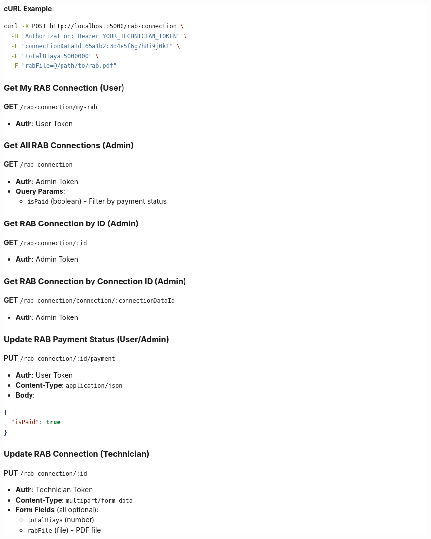 **cURL Example**:

```bash
curl -X POST http://localhost:5000/rab-connection \
  -H "Authorization: Bearer YOUR_TECHNICIAN_TOKEN" \
  -F "connectionDataId=65a1b2c3d4e5f6g7h8i9j0k1" \
  -F "totalBiaya=5000000" \
  -F "rabFile=@/path/to/rab.pdf"
```

### Get My RAB Connection (User)

**GET** `/rab-connection/my-rab`

- **Auth**: User Token

### Get All RAB Connections (Admin)

**GET** `/rab-connection`

- **Auth**: Admin Token
- **Query Params**:
  - `isPaid` (boolean) - Filter by payment status

### Get RAB Connection by ID (Admin)

**GET** `/rab-connection/:id`

- **Auth**: Admin Token

### Get RAB Connection by Connection ID (Admin)

**GET** `/rab-connection/connection/:connectionDataId`

- **Auth**: Admin Token

### Update RAB Payment Status (User/Admin)

**PUT** `/rab-connection/:id/payment`

- **Auth**: User Token
- **Content-Type**: `application/json`
- **Body**:

```json
{
  "isPaid": true
}
```

### Update RAB Connection (Technician)

**PUT** `/rab-connection/:id`

- **Auth**: Technician Token
- **Content-Type**: `multipart/form-data`
- **Form Fields** (all optional):
  - `totalBiaya` (number)
  - `rabFile` (file) - PDF file
